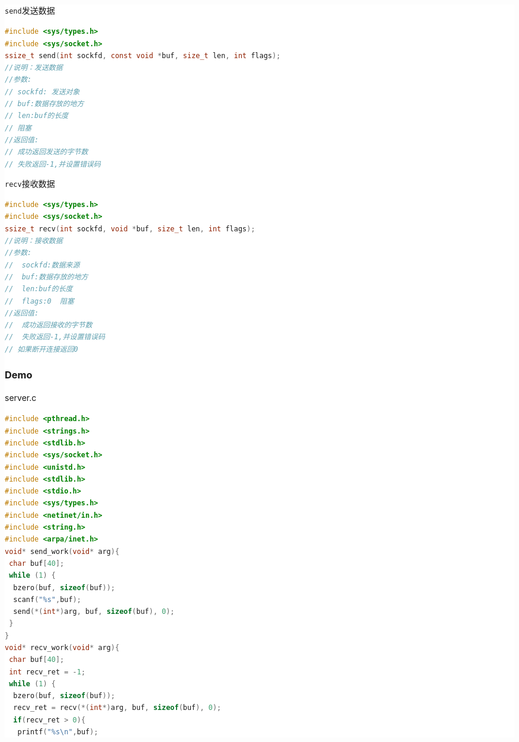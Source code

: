 `send`发送数据

```c
#include <sys/types.h>
#include <sys/socket.h>
ssize_t send(int sockfd, const void *buf, size_t len, int flags);
//说明：发送数据
//参数: 
// sockfd: 发送对象
// buf:数据存放的地方
// len:buf的长度
// 阻塞
//返回值: 
// 成功返回发送的字节数
// 失败返回-1,并设置错误码
```

`recv`接收数据

```c
#include <sys/types.h>
#include <sys/socket.h>
ssize_t recv(int sockfd, void *buf, size_t len, int flags);
//说明：接收数据
//参数: 
//  sockfd:数据来源
//  buf:数据存放的地方
//  len:buf的长度
//  flags:0  阻塞    
//返回值: 
//  成功返回接收的字节数
//  失败返回-1,并设置错误码
// 如果断开连接返回0
```

### Demo

server.c

```c
#include <pthread.h>
#include <strings.h>
#include <stdlib.h>
#include <sys/socket.h>
#include <unistd.h>
#include <stdlib.h>
#include <stdio.h>
#include <sys/types.h>
#include <netinet/in.h>
#include <string.h>
#include <arpa/inet.h>
void* send_work(void* arg){
 char buf[40];
 while (1) {
  bzero(buf, sizeof(buf));
  scanf("%s",buf);
  send(*(int*)arg, buf, sizeof(buf), 0);
 }
}
void* recv_work(void* arg){
 char buf[40];
 int recv_ret = -1;
 while (1) {
  bzero(buf, sizeof(buf));
  recv_ret = recv(*(int*)arg, buf, sizeof(buf), 0);
  if(recv_ret > 0){
   printf("%s\n",buf);
```